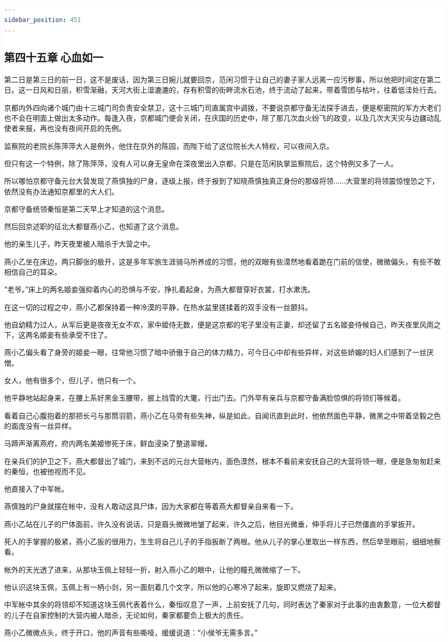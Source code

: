 ```yaml
---
sidebar_position: 451
---
```


## 第四十五章 **心血如一**

第二日是第三日的前一日，这不是废话，因为第三日婉儿就要回京，范闲习惯于让自己的妻子家人远离一应污秽事，所以他把时间定在第二日。这一日风和日丽，积雪渐融，天河大街上湿漉漉的，存有积雪的街畔流水石池，终于流动了起来，带着雪团与枯叶，往着低洼处行去。

京都内外四向诸个城门由十三城门司负责安全禁卫，这十三城门司直属宫中调拨，不要说京都守备无法探手进去，便是枢密院的军方大老们也不会在明面上做出太多动作。每逢入夜，京都城门便会关闭，在庆国的历史中，除了那几次血火纷飞的政变，以及几次大天灾与边疆动乱使者来报，再也没有夜间开启的先例。

监察院的老院长陈萍萍大人是例外，他住在京外的陈园，而陛下给了这位院长大人特权，可以夜间入京。

但只有这一个特例，除了陈萍萍，没有人可以身无皇命在深夜里出入京都，只是在范闲执掌监察院后，这个特例又多了一人。

所以哪怕京都守备元台大营发现了燕慎独的尸身，逐级上报，终于报到了知晓燕慎独真正身份的那级将领……大营里的将领震惊惶恐之下，依然没有办法通知京都里的大人们。

京都守备统领秦恒是第二天早上才知道的这个消息。

然后回京述职的征北大都督燕小乙，也知道了这个消息。

他的亲生儿子，昨天夜里被人暗杀于大营之中。

燕小乙坐在床边，两只脚张的极开，这是多年军旅生涯骑马所养成的习惯，他的双眼有些漠然地看着跪在门前的信使，微微偏头，有些不敢相信自己的耳朵。

“老爷。”床上的两名姬妾强抑着内心的恐惧与不安，挣扎着起身，为燕大都督穿好衣裳，打水漱洗。

在这一切的过程之中，燕小乙都保持着一种冷漠的平静，在热水盆里搓揉着的双手没有一丝颤抖。

他自幼精力过人，从军后更是夜夜无女不欢，家中姬侍无数，便是这京都的宅子里没有正妻，却还留了五名姬妾侍候自己，昨天夜里风雨之下，这两名姬妾有些承受不住了。

燕小乙偏头看了身旁的姬妾一眼，往常他习惯了暗中骄傲于自己的体力精力，可今日心中却有些异样，对这些娇媚的妇人们感到了一丝厌憎。

女人，他有很多个，但儿子，他只有一个。

他平静地站起身来，在腰上系好黑金玉腰带，披上挡雪的大氅，行出门去。门外早有亲兵与京都守备满脸惊惧的将领们等候着。

看着自己心腹抱着的那把长弓与那筒羽箭，燕小乙在马旁有些失神，纵是如此，自闻讯直到此时，他依然面色平静，微黑之中带着坚毅之色的面庞没有一丝异样。

马蹄声渐离燕府，府内两名美姬惨死于床，鲜血浸染了整道翠幔。

在亲兵们的护卫之下，燕大都督出了城门，来到不远的元台大营帐内，面色漠然，根本不看前来安抚自己的大营将领一眼，便是急匆匆赶来的秦恒，也被他视而不见。

他直接入了中军帐。

燕慎独的尸身就摆在帐中，没有人敢动这具尸体，因为大家都在等着燕大都督亲自来看一下。

燕小乙站在儿子的尸体面前，许久没有说话，只是眉头微微地皱了起来，许久之后，他目光微垂，伸手将儿子已然僵直的手掌扳开。

死人的手掌握的极紧，燕小乙扳的很用力，生生将自己儿子的手指扳断了两根。他从儿子的掌心里取出一样东西，然后举至眼前，细细地察看。

帐外的天光透了进来，从那块玉佩上轻轻一折，射入燕小乙的眼中，让他的瞳孔微微缩了一下。

他认识这块玉佩，玉佩上有一柄小剑，另一面刻着几个文字，所以他的心寒冷了起来，旋即又燃烧了起来。

中军帐中其余的将领却不知道这块玉佩代表着什么，秦恒叹息了一声，上前安抚了几句，同时表达了秦家对于此事的由衷歉意，一位大都督的儿子在自家控制的大营内被人暗杀，无论如何，秦家都要负上极大的责任。

燕小乙微微点头，终于开口，他的声音有些嘶哑，缓缓说道：“小侯爷无需多言。”
